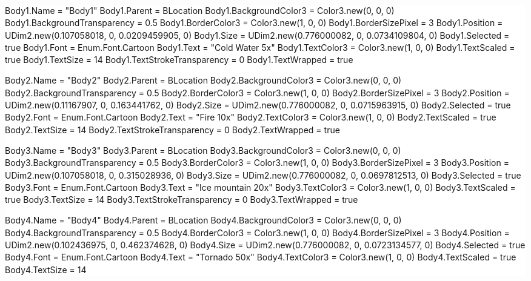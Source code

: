 Body1.Name = "Body1"
Body1.Parent = BLocation
Body1.BackgroundColor3 = Color3.new(0, 0, 0)
Body1.BackgroundTransparency = 0.5
Body1.BorderColor3 = Color3.new(1, 0, 0)
Body1.BorderSizePixel = 3
Body1.Position = UDim2.new(0.107058018, 0, 0.0209459905, 0)
Body1.Size = UDim2.new(0.776000082, 0, 0.0734109804, 0)
Body1.Selected = true
Body1.Font = Enum.Font.Cartoon
Body1.Text = "Cold Water 5x"
Body1.TextColor3 = Color3.new(1, 0, 0)
Body1.TextScaled = true
Body1.TextSize = 14
Body1.TextStrokeTransparency = 0
Body1.TextWrapped = true

Body2.Name = "Body2"
Body2.Parent = BLocation
Body2.BackgroundColor3 = Color3.new(0, 0, 0)
Body2.BackgroundTransparency = 0.5
Body2.BorderColor3 = Color3.new(1, 0, 0)
Body2.BorderSizePixel = 3
Body2.Position = UDim2.new(0.11167907, 0, 0.163441762, 0)
Body2.Size = UDim2.new(0.776000082, 0, 0.0715963915, 0)
Body2.Selected = true
Body2.Font = Enum.Font.Cartoon
Body2.Text = "Fire 10x"
Body2.TextColor3 = Color3.new(1, 0, 0)
Body2.TextScaled = true
Body2.TextSize = 14
Body2.TextStrokeTransparency = 0
Body2.TextWrapped = true

Body3.Name = "Body3"
Body3.Parent = BLocation
Body3.BackgroundColor3 = Color3.new(0, 0, 0)
Body3.BackgroundTransparency = 0.5
Body3.BorderColor3 = Color3.new(1, 0, 0)
Body3.BorderSizePixel = 3
Body3.Position = UDim2.new(0.107058018, 0, 0.315028936, 0)
Body3.Size = UDim2.new(0.776000082, 0, 0.0697812513, 0)
Body3.Selected = true
Body3.Font = Enum.Font.Cartoon
Body3.Text = "Ice mountain 20x"
Body3.TextColor3 = Color3.new(1, 0, 0)
Body3.TextScaled = true
Body3.TextSize = 14
Body3.TextStrokeTransparency = 0
Body3.TextWrapped = true

Body4.Name = "Body4"
Body4.Parent = BLocation
Body4.BackgroundColor3 = Color3.new(0, 0, 0)
Body4.BackgroundTransparency = 0.5
Body4.BorderColor3 = Color3.new(1, 0, 0)
Body4.BorderSizePixel = 3
Body4.Position = UDim2.new(0.102436975, 0, 0.462374628, 0)
Body4.Size = UDim2.new(0.776000082, 0, 0.0723134577, 0)
Body4.Selected = true
Body4.Font = Enum.Font.Cartoon
Body4.Text = "Tornado 50x"
Body4.TextColor3 = Color3.new(1, 0, 0)
Body4.TextScaled = true
Body4.TextSize = 14